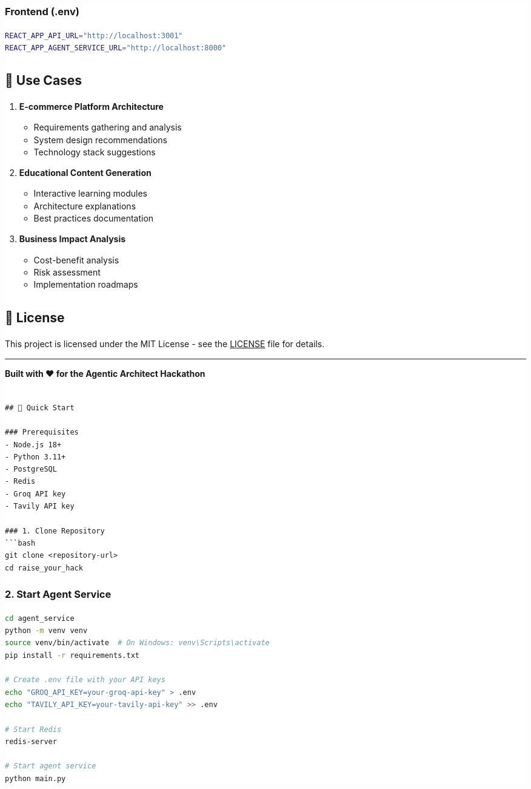 ### Frontend (.env)
```bash
REACT_APP_API_URL="http://localhost:3001"
REACT_APP_AGENT_SERVICE_URL="http://localhost:8000"
```

## 🎯 Use Cases

1. **E-commerce Platform Architecture**
   - Requirements gathering and analysis
   - System design recommendations
   - Technology stack suggestions

2. **Educational Content Generation**
   - Interactive learning modules
   - Architecture explanations
   - Best practices documentation

3. **Business Impact Analysis**
   - Cost-benefit analysis
   - Risk assessment
   - Implementation roadmaps

## 📄 License

This project is licensed under the MIT License - see the [LICENSE](LICENSE) file for details.

---

**Built with ❤️ for the Agentic Architect Hackathon**
```

## 🚀 Quick Start

### Prerequisites
- Node.js 18+
- Python 3.11+
- PostgreSQL
- Redis
- Groq API key
- Tavily API key

### 1. Clone Repository
```bash
git clone <repository-url>
cd raise_your_hack
```

### 2. Start Agent Service
```bash
cd agent_service
python -m venv venv
source venv/bin/activate  # On Windows: venv\Scripts\activate
pip install -r requirements.txt

# Create .env file with your API keys
echo "GROQ_API_KEY=your-groq-api-key" > .env
echo "TAVILY_API_KEY=your-tavily-api-key" >> .env

# Start Redis
redis-server

# Start agent service
python main.py
```
